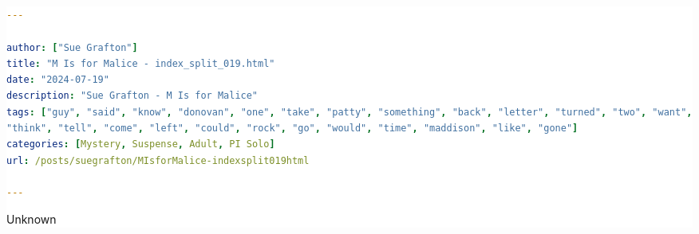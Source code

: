 ```yaml
---

author: ["Sue Grafton"]
title: "M Is for Malice - index_split_019.html"
date: "2024-07-19"
description: "Sue Grafton - M Is for Malice"
tags: ["guy", "said", "know", "donovan", "one", "take", "patty", "something", "back", "letter", "turned", "two", "want", "think", "tell", "come", "left", "could", "rock", "go", "would", "time", "maddison", "like", "gone"]
categories: [Mystery, Suspense, Adult, PI Solo]
url: /posts/suegrafton/MIsforMalice-indexsplit019html

---
```



Unknown